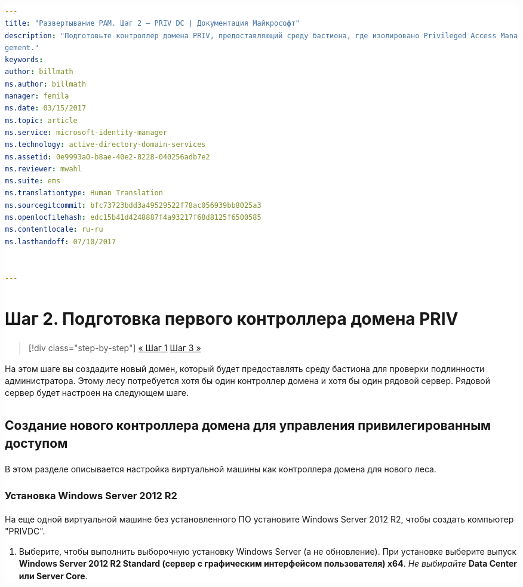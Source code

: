 ```yaml
---
title: "Развертывание PAM. Шаг 2 — PRIV DC | Документация Майкрософт"
description: "Подготовьте контроллер домена PRIV, предоставляющий среду бастиона, где изолировано Privileged Access Management."
keywords: 
author: billmath
ms.author: billmath
manager: femila
ms.date: 03/15/2017
ms.topic: article
ms.service: microsoft-identity-manager
ms.technology: active-directory-domain-services
ms.assetid: 0e9993a0-b8ae-40e2-8228-040256adb7e2
ms.reviewer: mwahl
ms.suite: ems
ms.translationtype: Human Translation
ms.sourcegitcommit: bfc73723bdd3a49529522f78ac056939bb8025a3
ms.openlocfilehash: edc15b41d4248887f4a93217f68d8125f6500585
ms.contentlocale: ru-ru
ms.lasthandoff: 07/10/2017


---
```


<a id="step-2---prepare-the-first-priv-domain-controller" class="xliff"></a>
# Шаг 2. Подготовка первого контроллера домена PRIV

>[!div class="step-by-step"]
[« Шаг 1](step-1-prepare-corp-domain.md)
[Шаг 3 »](step-3-prepare-pam-server.md)

На этом шаге вы создадите новый домен, который будет предоставлять среду бастиона для проверки подлинности администратора.  Этому лесу потребуется хотя бы один контроллер домена и хотя бы один рядовой сервер. Рядовой сервер будет настроен на следующем шаге.

<a id="create-a-new-privileged-access-management-domain-controller" class="xliff"></a>
## Создание нового контроллера домена для управления привилегированным доступом

В этом разделе описывается настройка виртуальной машины как контроллера домена для нового леса.

<a id="install-windows-server-2012-r2" class="xliff"></a>
### Установка Windows Server 2012 R2
На еще одной виртуальной машине без установленного ПО установите Windows Server 2012 R2, чтобы создать компьютер "PRIVDC".

1. Выберите, чтобы выполнить выборочную установку Windows Server (а не обновление). При установке выберите выпуск **Windows Server 2012 R2 Standard (сервер с графическим интерфейсом пользователя) x64**. _Не выбирайте_ **Data Center или Server Core**.

